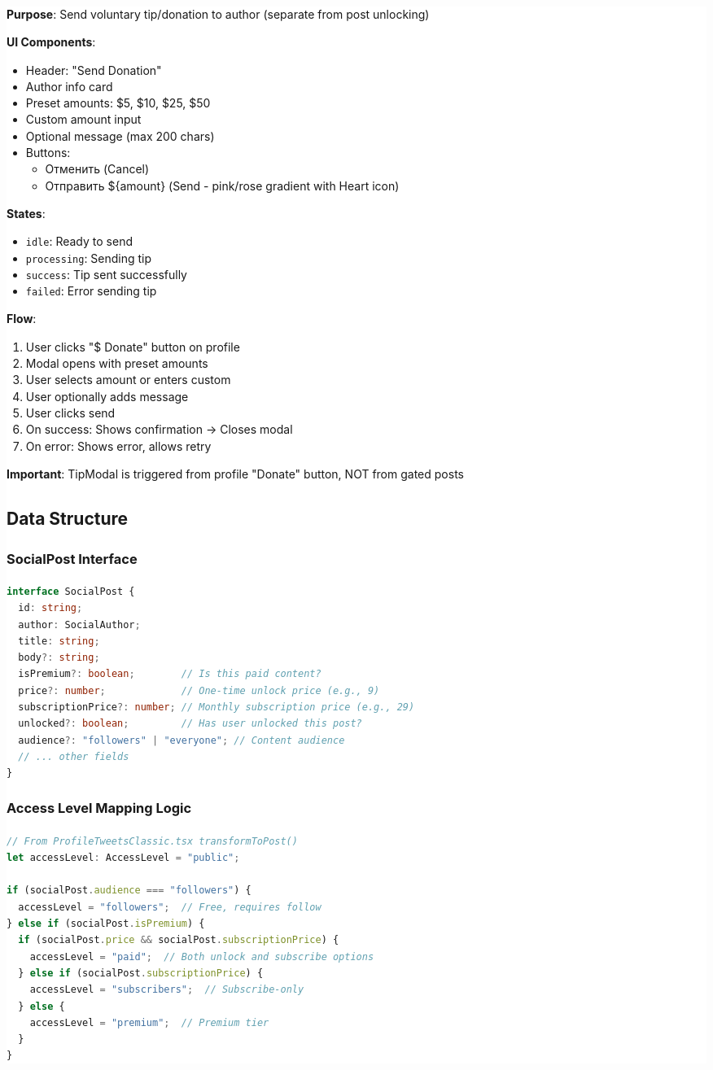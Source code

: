 **Purpose**: Send voluntary tip/donation to author (separate from post unlocking)

**UI Components**:
- Header: "Send Donation"
- Author info card
- Preset amounts: $5, $10, $25, $50
- Custom amount input
- Optional message (max 200 chars)
- Buttons:
  - Отменить (Cancel)
  - Отправить ${amount} (Send - pink/rose gradient with Heart icon)

**States**:
- `idle`: Ready to send
- `processing`: Sending tip
- `success`: Tip sent successfully
- `failed`: Error sending tip

**Flow**:
1. User clicks "$ Donate" button on profile
2. Modal opens with preset amounts
3. User selects amount or enters custom
4. User optionally adds message
5. User clicks send
6. On success: Shows confirmation → Closes modal
7. On error: Shows error, allows retry

**Important**: TipModal is triggered from profile "Donate" button, NOT from gated posts

## Data Structure

### SocialPost Interface
```typescript
interface SocialPost {
  id: string;
  author: SocialAuthor;
  title: string;
  body?: string;
  isPremium?: boolean;        // Is this paid content?
  price?: number;             // One-time unlock price (e.g., 9)
  subscriptionPrice?: number; // Monthly subscription price (e.g., 29)
  unlocked?: boolean;         // Has user unlocked this post?
  audience?: "followers" | "everyone"; // Content audience
  // ... other fields
}
```

### Access Level Mapping Logic
```typescript
// From ProfileTweetsClassic.tsx transformToPost()
let accessLevel: AccessLevel = "public";

if (socialPost.audience === "followers") {
  accessLevel = "followers";  // Free, requires follow
} else if (socialPost.isPremium) {
  if (socialPost.price && socialPost.subscriptionPrice) {
    accessLevel = "paid";  // Both unlock and subscribe options
  } else if (socialPost.subscriptionPrice) {
    accessLevel = "subscribers";  // Subscribe-only
  } else {
    accessLevel = "premium";  // Premium tier
  }
}
```
